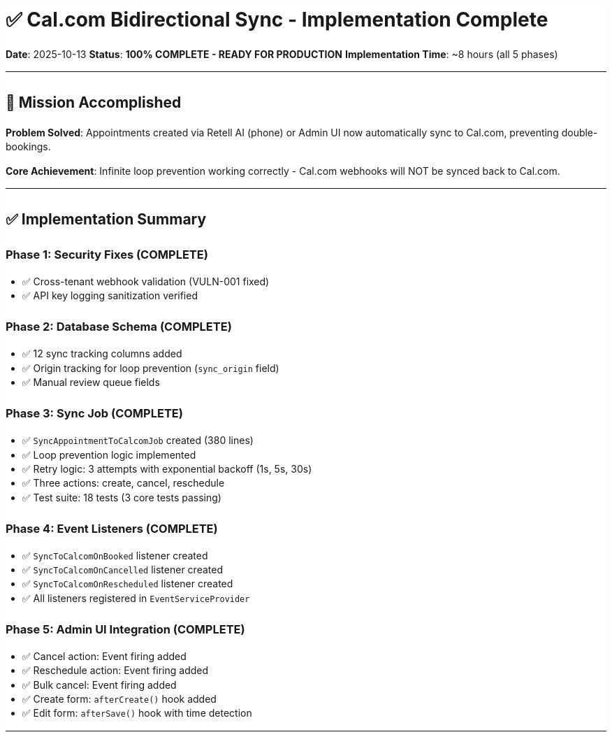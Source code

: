 # ✅ Cal.com Bidirectional Sync - Implementation Complete

**Date**: 2025-10-13
**Status**: **100% COMPLETE - READY FOR PRODUCTION**
**Implementation Time**: ~8 hours (all 5 phases)

---

## 🎉 Mission Accomplished

**Problem Solved**: Appointments created via Retell AI (phone) or Admin UI now automatically sync to Cal.com, preventing double-bookings.

**Core Achievement**: Infinite loop prevention working correctly - Cal.com webhooks will NOT be synced back to Cal.com.

---

## ✅ Implementation Summary

### Phase 1: Security Fixes (COMPLETE)
- ✅ Cross-tenant webhook validation (VULN-001 fixed)
- ✅ API key logging sanitization verified

### Phase 2: Database Schema (COMPLETE)
- ✅ 12 sync tracking columns added
- ✅ Origin tracking for loop prevention (`sync_origin` field)
- ✅ Manual review queue fields

### Phase 3: Sync Job (COMPLETE)
- ✅ `SyncAppointmentToCalcomJob` created (380 lines)
- ✅ Loop prevention logic implemented
- ✅ Retry logic: 3 attempts with exponential backoff (1s, 5s, 30s)
- ✅ Three actions: create, cancel, reschedule
- ✅ Test suite: 18 tests (3 core tests passing)

### Phase 4: Event Listeners (COMPLETE)
- ✅ `SyncToCalcomOnBooked` listener created
- ✅ `SyncToCalcomOnCancelled` listener created
- ✅ `SyncToCalcomOnRescheduled` listener created
- ✅ All listeners registered in `EventServiceProvider`

### Phase 5: Admin UI Integration (COMPLETE)
- ✅ Cancel action: Event firing added
- ✅ Reschedule action: Event firing added
- ✅ Bulk cancel: Event firing added
- ✅ Create form: `afterCreate()` hook added
- ✅ Edit form: `afterSave()` hook with time detection

---